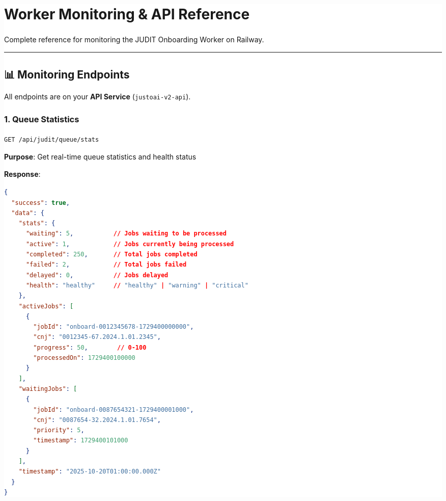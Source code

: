 # Worker Monitoring & API Reference

Complete reference for monitoring the JUDIT Onboarding Worker on Railway.

---

## 📊 Monitoring Endpoints

All endpoints are on your **API Service** (`justoai-v2-api`).

### 1. Queue Statistics

```
GET /api/judit/queue/stats
```

**Purpose**: Get real-time queue statistics and health status

**Response**:
```json
{
  "success": true,
  "data": {
    "stats": {
      "waiting": 5,           // Jobs waiting to be processed
      "active": 1,            // Jobs currently being processed
      "completed": 250,       // Total jobs completed
      "failed": 2,            // Total jobs failed
      "delayed": 0,           // Jobs delayed
      "health": "healthy"     // "healthy" | "warning" | "critical"
    },
    "activeJobs": [
      {
        "jobId": "onboard-0012345678-1729400000000",
        "cnj": "0012345-67.2024.1.01.2345",
        "progress": 50,        // 0-100
        "processedOn": 1729400100000
      }
    ],
    "waitingJobs": [
      {
        "jobId": "onboard-0087654321-1729400001000",
        "cnj": "0087654-32.2024.1.01.7654",
        "priority": 5,
        "timestamp": 1729400101000
      }
    ],
    "timestamp": "2025-10-20T01:00:00.000Z"
  }
}
```
